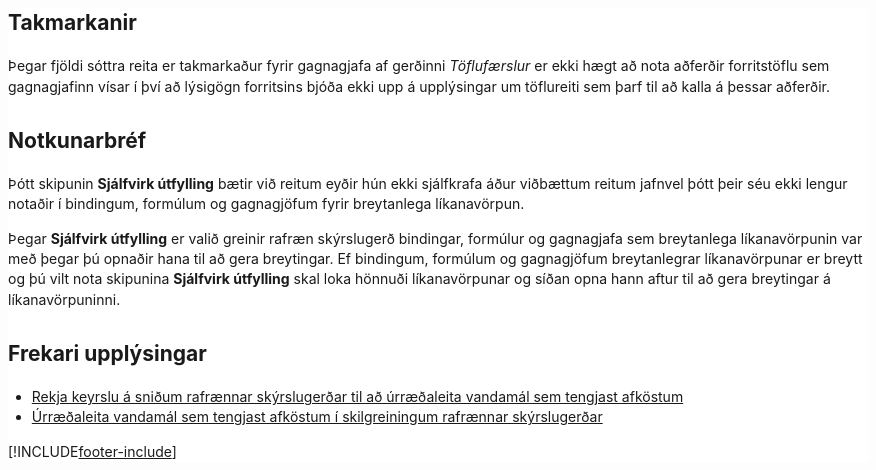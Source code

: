 ## <a name="limitations"></a>Takmarkanir

Þegar fjöldi sóttra reita er takmarkaður fyrir gagnagjafa af gerðinni *Töflufærslur* er ekki hægt að nota aðferðir forritstöflu sem gagnagjafinn vísar í því að lýsigögn forritsins bjóða ekki upp á upplýsingar um töflureiti sem þarf til að kalla á þessar aðferðir.

## <a name="usage-notes"></a>Notkunarbréf

Þótt skipunin **Sjálfvirk útfylling** bætir við reitum eyðir hún ekki sjálfkrafa áður viðbættum reitum jafnvel þótt þeir séu ekki lengur notaðir í bindingum, formúlum og gagnagjöfum fyrir breytanlega líkanavörpun.

Þegar **Sjálfvirk útfylling** er valið greinir rafræn skýrslugerð bindingar, formúlur og gagnagjafa sem breytanlega líkanavörpunin var með þegar þú opnaðir hana til að gera breytingar. Ef bindingum, formúlum og gagnagjöfum breytanlegrar líkanavörpunar er breytt og þú vilt nota skipunina **Sjálfvirk útfylling** skal loka hönnuði líkanavörpunar og síðan opna hann aftur til að gera breytingar á líkanavörpuninni. 

## <a name="additional-resources"></a>Frekari upplýsingar

- [Rekja keyrslu á sniðum rafrænnar skýrslugerðar til að úrræðaleita vandamál sem tengjast afköstum](trace-execution-er-troubleshoot-perf.md)
- [Úrræðaleita vandamál sem tengjast afköstum í skilgreiningum rafrænnar skýrslugerðar](er-troubleshoot-perf-issues-in-configurations.md)

[!INCLUDE[footer-include](../../../includes/footer-banner.md)]
